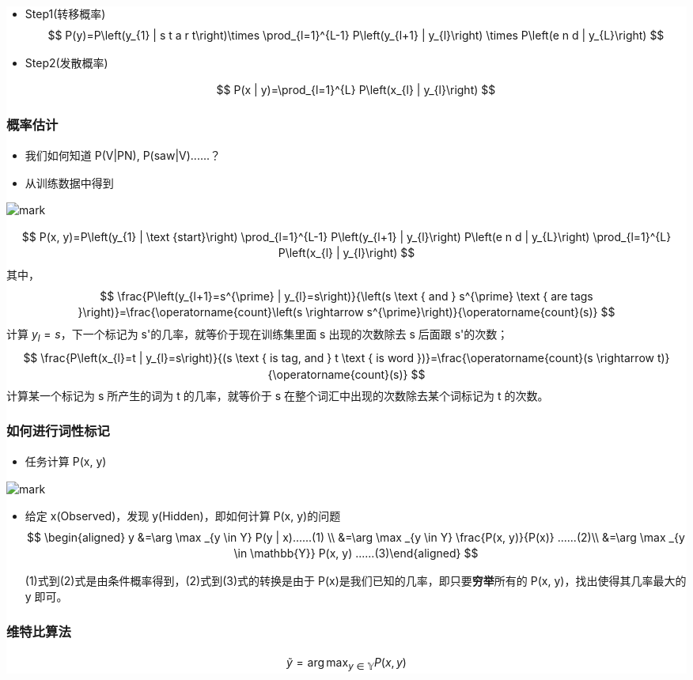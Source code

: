   - Step1(转移概率)
$$
    P(y)=P\left(y_{1} | s t a r t\right)\times \prod_{l=1}^{L-1} P\left(y_{l+1} | y_{l}\right) \times P\left(e n d | y_{L}\right)
$$

  - Step2(发散概率)

    $$
    P(x | y)=\prod_{l=1}^{L} P\left(x_{l} | y_{l}\right)
    $$

### 概率估计

  - 我们如何知道 P(V|PN), P(saw|V)......？

  - 从训练数据中得到


![mark](http://images.iterate.site/blog/image/20190818/oEdWWEmhrjHc.png?imageslim)


$$
P(x, y)=P\left(y_{1} | \text {start}\right) \prod_{l=1}^{L-1} P\left(y_{l+1} | y_{l}\right) P\left(e n d | y_{L}\right) \prod_{l=1}^{L} P\left(x_{l} | y_{l}\right)
$$
其中，
$$
    \frac{P\left(y_{l+1}=s^{\prime} | y_{l}=s\right)}{\left(s \text { and } s^{\prime} \text { are tags }\right)}=\frac{\operatorname{count}\left(s \rightarrow s^{\prime}\right)}{\operatorname{count}(s)}
$$
计算 $y_{l}=s$，下一个标记为 s'的几率，就等价于现在训练集里面 s 出现的次数除去 s 后面跟 s'的次数；
$$
\frac{P\left(x_{l}=t | y_{l}=s\right)}{(s \text { is tag, and } t \text { is word })}=\frac{\operatorname{count}(s \rightarrow t)}{\operatorname{count}(s)}
$$
计算某一个标记为 s 所产生的词为 t 的几率，就等价于 s 在整个词汇中出现的次数除去某个词标记为 t 的次数。

### 如何进行词性标记

- 任务计算 P(x, y)



![mark](http://images.iterate.site/blog/image/20190818/FSe696zW6gwo.png?imageslim)



  - 给定 x(Observed)，发现 y(Hidden)，即如何计算 P(x, y)的问题
    $$
    \begin{aligned} y &=\arg \max _{y \in Y} P(y | x)......(1) \\ &=\arg \max _{y \in Y} \frac{P(x, y)}{P(x)} ......(2)\\ &=\arg \max _{y \in \mathbb{Y}} P(x, y) ......(3)\end{aligned}
    $$

    (1)式到(2)式是由条件概率得到，(2)式到(3)式的转换是由于 P(x)是我们已知的几率，即只要**穷举**所有的 P(x, y)，找出使得其几率最大的 y 即可。

### 维特比算法
$$
\tilde{y}=\arg \max _{y \in \mathbb{Y}} P(x, y)
$$
